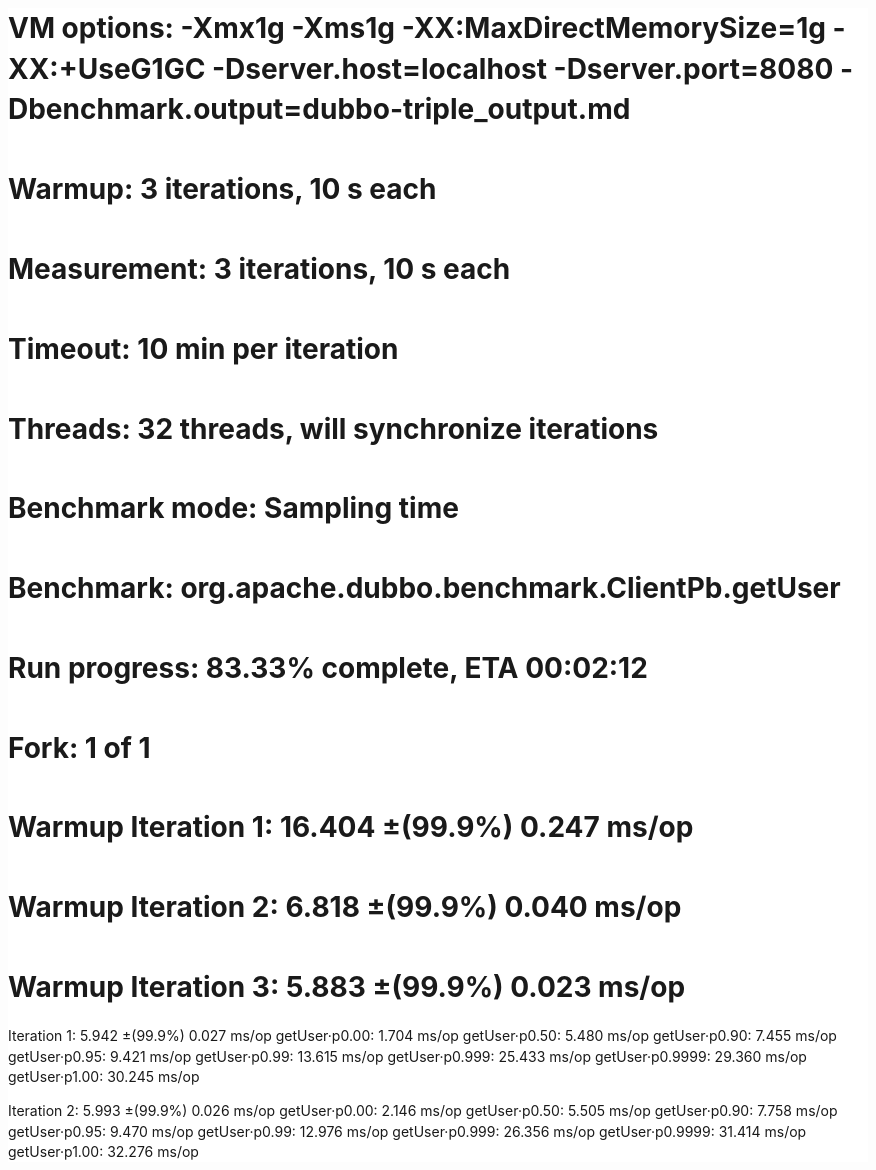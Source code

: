 # VM options: -Xmx1g -Xms1g -XX:MaxDirectMemorySize=1g -XX:+UseG1GC -Dserver.host=localhost -Dserver.port=8080 -Dbenchmark.output=dubbo-triple_output.md
# Warmup: 3 iterations, 10 s each
# Measurement: 3 iterations, 10 s each
# Timeout: 10 min per iteration
# Threads: 32 threads, will synchronize iterations
# Benchmark mode: Sampling time
# Benchmark: org.apache.dubbo.benchmark.ClientPb.getUser

# Run progress: 83.33% complete, ETA 00:02:12
# Fork: 1 of 1
# Warmup Iteration   1: 16.404 ±(99.9%) 0.247 ms/op
# Warmup Iteration   2: 6.818 ±(99.9%) 0.040 ms/op
# Warmup Iteration   3: 5.883 ±(99.9%) 0.023 ms/op
Iteration   1: 5.942 ±(99.9%) 0.027 ms/op
                 getUser·p0.00:   1.704 ms/op
                 getUser·p0.50:   5.480 ms/op
                 getUser·p0.90:   7.455 ms/op
                 getUser·p0.95:   9.421 ms/op
                 getUser·p0.99:   13.615 ms/op
                 getUser·p0.999:  25.433 ms/op
                 getUser·p0.9999: 29.360 ms/op
                 getUser·p1.00:   30.245 ms/op

Iteration   2: 5.993 ±(99.9%) 0.026 ms/op
                 getUser·p0.00:   2.146 ms/op
                 getUser·p0.50:   5.505 ms/op
                 getUser·p0.90:   7.758 ms/op
                 getUser·p0.95:   9.470 ms/op
                 getUser·p0.99:   12.976 ms/op
                 getUser·p0.999:  26.356 ms/op
                 getUser·p0.9999: 31.414 ms/op
                 getUser·p1.00:   32.276 ms/op
